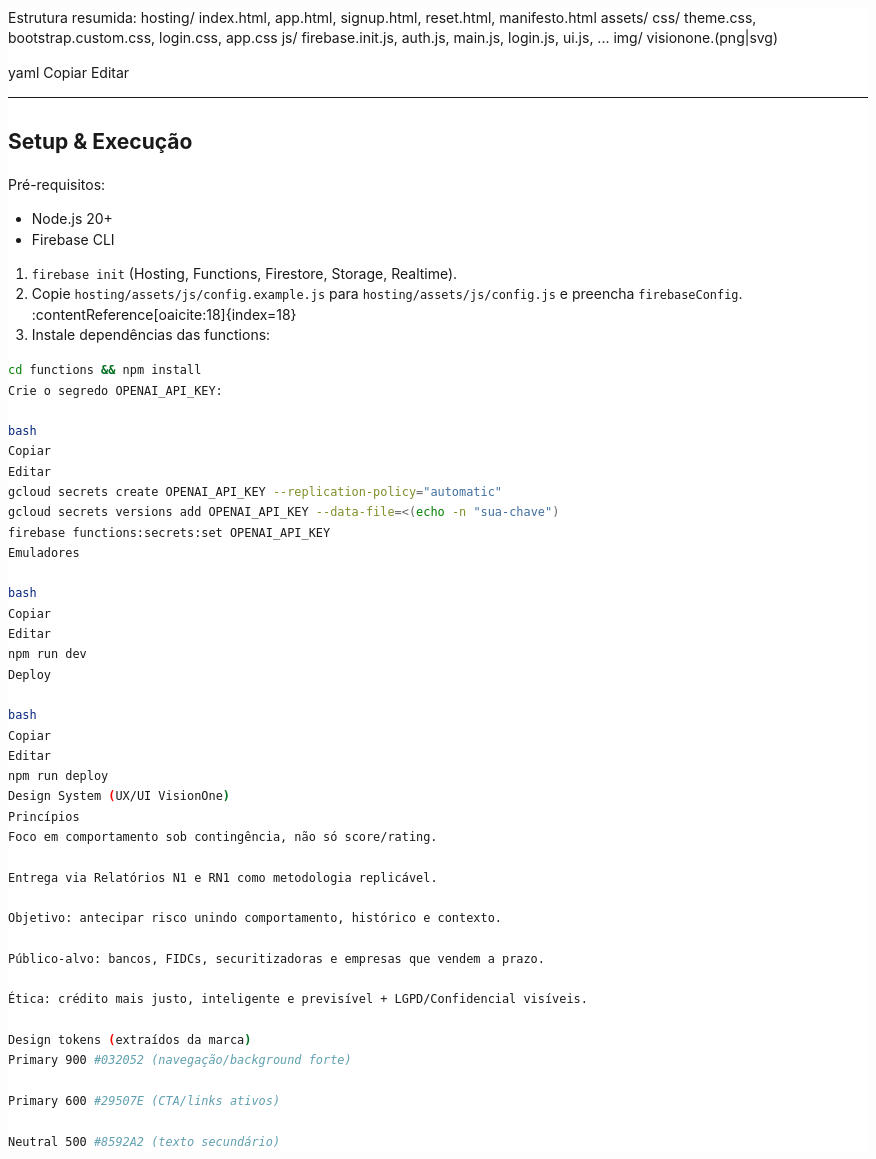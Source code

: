 Estrutura resumida:
hosting/
index.html, app.html, signup.html, reset.html, manifesto.html
assets/
css/ theme.css, bootstrap.custom.css, login.css, app.css
js/ firebase.init.js, auth.js, main.js, login.js, ui.js, ...
img/ visionone.(png|svg)

yaml
Copiar
Editar

---

## Setup & Execução

Pré-requisitos:
- Node.js 20+
- Firebase CLI

1) `firebase init` (Hosting, Functions, Firestore, Storage, Realtime).  
2) Copie `hosting/assets/js/config.example.js` para `hosting/assets/js/config.js` e preencha `firebaseConfig`. :contentReference[oaicite:18]{index=18}  
3) Instale dependências das functions:
```bash
cd functions && npm install
Crie o segredo OPENAI_API_KEY:

bash
Copiar
Editar
gcloud secrets create OPENAI_API_KEY --replication-policy="automatic"
gcloud secrets versions add OPENAI_API_KEY --data-file=<(echo -n "sua-chave")
firebase functions:secrets:set OPENAI_API_KEY
Emuladores

bash
Copiar
Editar
npm run dev
Deploy

bash
Copiar
Editar
npm run deploy
Design System (UX/UI VisionOne)
Princípios
Foco em comportamento sob contingência, não só score/rating.

Entrega via Relatórios N1 e RN1 como metodologia replicável.

Objetivo: antecipar risco unindo comportamento, histórico e contexto.

Público-alvo: bancos, FIDCs, securitizadoras e empresas que vendem a prazo.

Ética: crédito mais justo, inteligente e previsível + LGPD/Confidencial visíveis.

Design tokens (extraídos da marca)
Primary 900 #032052 (navegação/background forte)

Primary 600 #29507E (CTA/links ativos)

Neutral 500 #8592A2 (texto secundário)

```